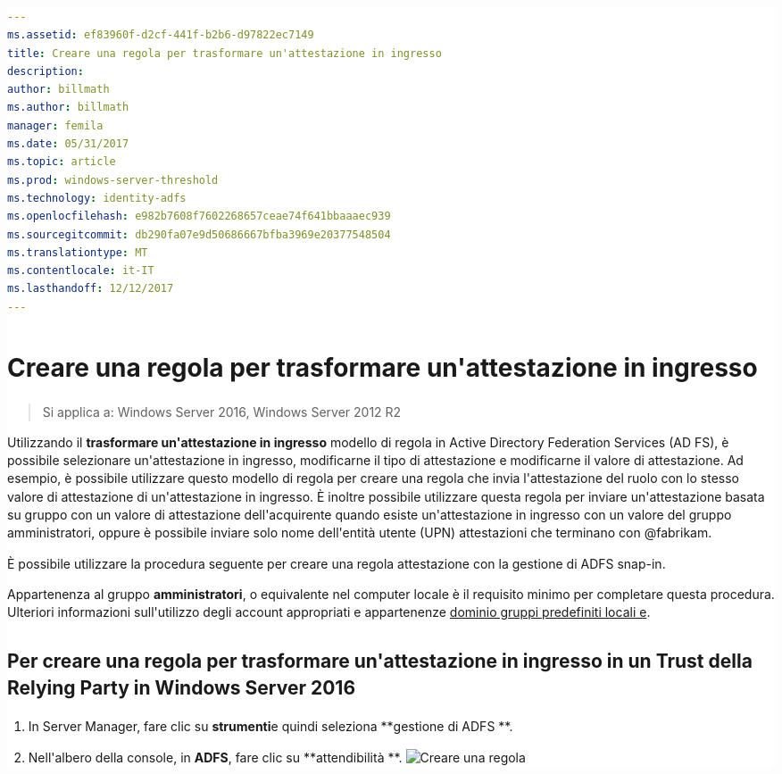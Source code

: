 ```yaml
---
ms.assetid: ef83960f-d2cf-441f-b2b6-d97822ec7149
title: Creare una regola per trasformare un'attestazione in ingresso
description: 
author: billmath
ms.author: billmath
manager: femila
ms.date: 05/31/2017
ms.topic: article
ms.prod: windows-server-threshold
ms.technology: identity-adfs
ms.openlocfilehash: e982b7608f7602268657ceae74f641bbaaaec939
ms.sourcegitcommit: db290fa07e9d50686667bfba3969e20377548504
ms.translationtype: MT
ms.contentlocale: it-IT
ms.lasthandoff: 12/12/2017
---
```

# <a name="create-a-rule-to-transform-an-incoming-claim"></a>Creare una regola per trasformare un'attestazione in ingresso

>Si applica a: Windows Server 2016, Windows Server 2012 R2

Utilizzando il **trasformare un'attestazione in ingresso** modello di regola in Active Directory Federation Services \(AD FS\), è possibile selezionare un'attestazione in ingresso, modificarne il tipo di attestazione e modificarne il valore di attestazione. Ad esempio, è possibile utilizzare questo modello di regola per creare una regola che invia l'attestazione del ruolo con lo stesso valore di attestazione di un'attestazione in ingresso. È inoltre possibile utilizzare questa regola per inviare un'attestazione basata su gruppo con un valore di attestazione dell'acquirente quando esiste un'attestazione in ingresso con un valore del gruppo amministratori, oppure è possibile inviare solo nome dell'entità utente \(UPN\) attestazioni che terminano con @fabrikam.  
  
È possibile utilizzare la procedura seguente per creare una regola attestazione con la gestione di ADFS snap-in.  
  
Appartenenza al gruppo **amministratori**, o equivalente nel computer locale è il requisito minimo per completare questa procedura.  Ulteriori informazioni sull'utilizzo degli account appropriati e appartenenze [dominio gruppi predefiniti locali e](https://go.microsoft.com/fwlink/?LinkId=83477). 

## <a name="to-create-a-rule-to-transform-an-incoming-claim-on-a-relying-party-trust-in-windows-server-2016"></a>Per creare una regola per trasformare un'attestazione in ingresso in un Trust della Relying Party in Windows Server 2016 

1.  In Server Manager, fare clic su **strumenti**e quindi seleziona **gestione di ADFS **.  
  
2.  Nell'albero della console, in **ADFS**, fare clic su **attendibilità **. 
![Creare una regola](media/Create-a-Rule-to-Pass-Through-or-Filter-an-Incoming-Claim/claimrule9.PNG)  
  